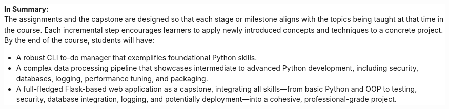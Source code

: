 
**In Summary:**  
The assignments and the capstone are designed so that each stage or milestone aligns with the topics being taught at that time in the course. Each incremental step encourages learners to apply newly introduced concepts and techniques to a concrete project. By the end of the course, students will have:

- A robust CLI to-do manager that exemplifies foundational Python skills.
- A complex data processing pipeline that showcases intermediate to advanced Python development, including security, databases, logging, performance tuning, and packaging.
- A full-fledged Flask-based web application as a capstone, integrating all skills—from basic Python and OOP to testing, security, database integration, logging, and potentially deployment—into a cohesive, professional-grade project.